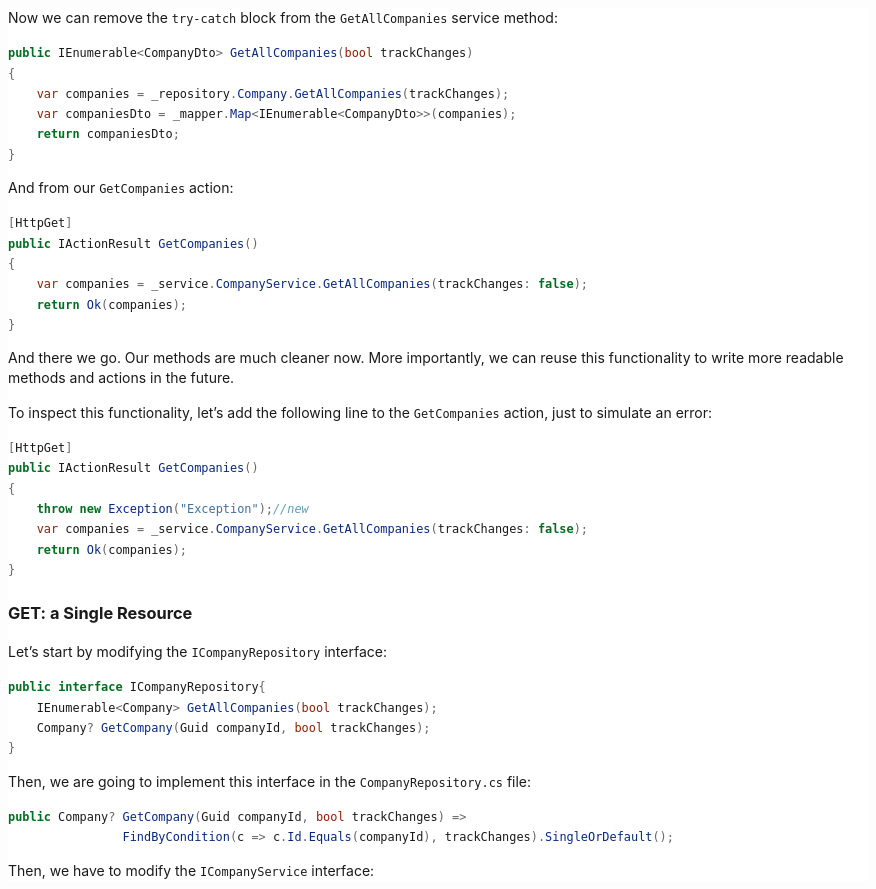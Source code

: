 Now we can remove the `try-catch` block from the `GetAllCompanies` service method:

```csharp
public IEnumerable<CompanyDto> GetAllCompanies(bool trackChanges)
{
    var companies = _repository.Company.GetAllCompanies(trackChanges);
    var companiesDto = _mapper.Map<IEnumerable<CompanyDto>>(companies);
    return companiesDto;
}
```

And from our `GetCompanies` action:

```csharp
[HttpGet]
public IActionResult GetCompanies()
{
    var companies = _service.CompanyService.GetAllCompanies(trackChanges: false);
    return Ok(companies);
}
```
And there we go. Our methods are much cleaner now. More importantly, we can reuse this functionality to write more readable methods and actions in the future.


To inspect this functionality, let’s add the following line to the `GetCompanies` action, just to simulate an error:

```csharp
[HttpGet]
public IActionResult GetCompanies()
{
    throw new Exception("Exception");//new
    var companies = _service.CompanyService.GetAllCompanies(trackChanges: false);
    return Ok(companies);
}
```


### GET: a Single Resource

Let’s start by modifying the `ICompanyRepository` interface:

```csharp
public interface ICompanyRepository{
    IEnumerable<Company> GetAllCompanies(bool trackChanges);
    Company? GetCompany(Guid companyId, bool trackChanges);
}
```

Then, we are going to implement this interface in the `CompanyRepository.cs` file: 

```csharp
public Company? GetCompany(Guid companyId, bool trackChanges) =>
                FindByCondition(c => c.Id.Equals(companyId), trackChanges).SingleOrDefault();
```

Then, we have to modify the `ICompanyService` interface:
